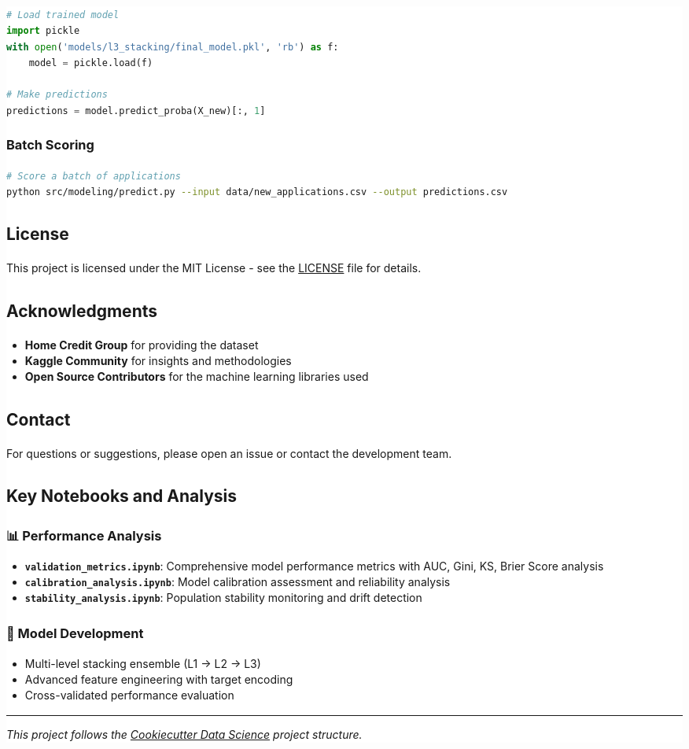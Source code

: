 ```python
# Load trained model
import pickle
with open('models/l3_stacking/final_model.pkl', 'rb') as f:
    model = pickle.load(f)

# Make predictions
predictions = model.predict_proba(X_new)[:, 1]
```

### Batch Scoring

```bash
# Score a batch of applications
python src/modeling/predict.py --input data/new_applications.csv --output predictions.csv
```

## License

This project is licensed under the MIT License - see the [LICENSE](LICENSE) file for details.

## Acknowledgments

- **Home Credit Group** for providing the dataset
- **Kaggle Community** for insights and methodologies
- **Open Source Contributors** for the machine learning libraries used

## Contact

For questions or suggestions, please open an issue or contact the development team.

## Key Notebooks and Analysis

### 📊 Performance Analysis
- **`validation_metrics.ipynb`**: Comprehensive model performance metrics with AUC, Gini, KS, Brier Score analysis
- **`calibration_analysis.ipynb`**: Model calibration assessment and reliability analysis  
- **`stability_analysis.ipynb`**: Population stability monitoring and drift detection

### 🔧 Model Development
- Multi-level stacking ensemble (L1 → L2 → L3)
- Advanced feature engineering with target encoding
- Cross-validated performance evaluation

---

*This project follows the [Cookiecutter Data Science](https://drivendata.github.io/cookiecutter-data-science/) project structure.*

